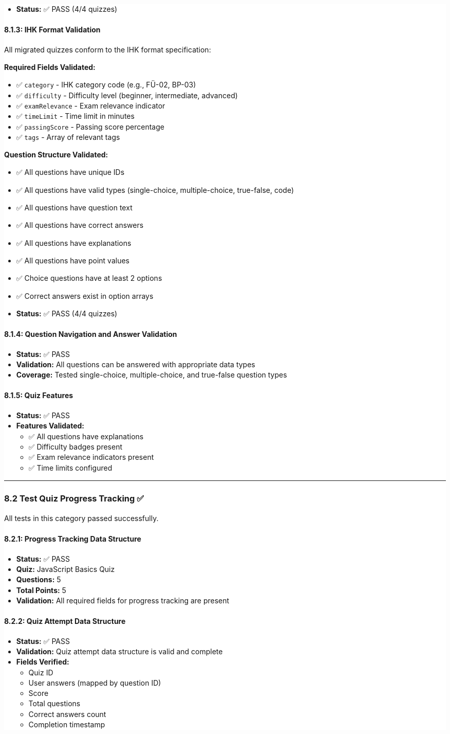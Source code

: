 - **Status:** ✅ PASS (4/4 quizzes)

#### 8.1.3: IHK Format Validation
All migrated quizzes conform to the IHK format specification:

**Required Fields Validated:**
- ✅ `category` - IHK category code (e.g., FÜ-02, BP-03)
- ✅ `difficulty` - Difficulty level (beginner, intermediate, advanced)
- ✅ `examRelevance` - Exam relevance indicator
- ✅ `timeLimit` - Time limit in minutes
- ✅ `passingScore` - Passing score percentage
- ✅ `tags` - Array of relevant tags

**Question Structure Validated:**
- ✅ All questions have unique IDs
- ✅ All questions have valid types (single-choice, multiple-choice, true-false, code)
- ✅ All questions have question text
- ✅ All questions have correct answers
- ✅ All questions have explanations
- ✅ All questions have point values
- ✅ Choice questions have at least 2 options
- ✅ Correct answers exist in option arrays

- **Status:** ✅ PASS (4/4 quizzes)

#### 8.1.4: Question Navigation and Answer Validation
- **Status:** ✅ PASS
- **Validation:** All questions can be answered with appropriate data types
- **Coverage:** Tested single-choice, multiple-choice, and true-false question types

#### 8.1.5: Quiz Features
- **Status:** ✅ PASS
- **Features Validated:**
  - ✅ All questions have explanations
  - ✅ Difficulty badges present
  - ✅ Exam relevance indicators present
  - ✅ Time limits configured

---

### 8.2 Test Quiz Progress Tracking ✅

All tests in this category passed successfully.

#### 8.2.1: Progress Tracking Data Structure
- **Status:** ✅ PASS
- **Quiz:** JavaScript Basics Quiz
- **Questions:** 5
- **Total Points:** 5
- **Validation:** All required fields for progress tracking are present

#### 8.2.2: Quiz Attempt Data Structure
- **Status:** ✅ PASS
- **Validation:** Quiz attempt data structure is valid and complete
- **Fields Verified:**
  - Quiz ID
  - User answers (mapped by question ID)
  - Score
  - Total questions
  - Correct answers count
  - Completion timestamp
